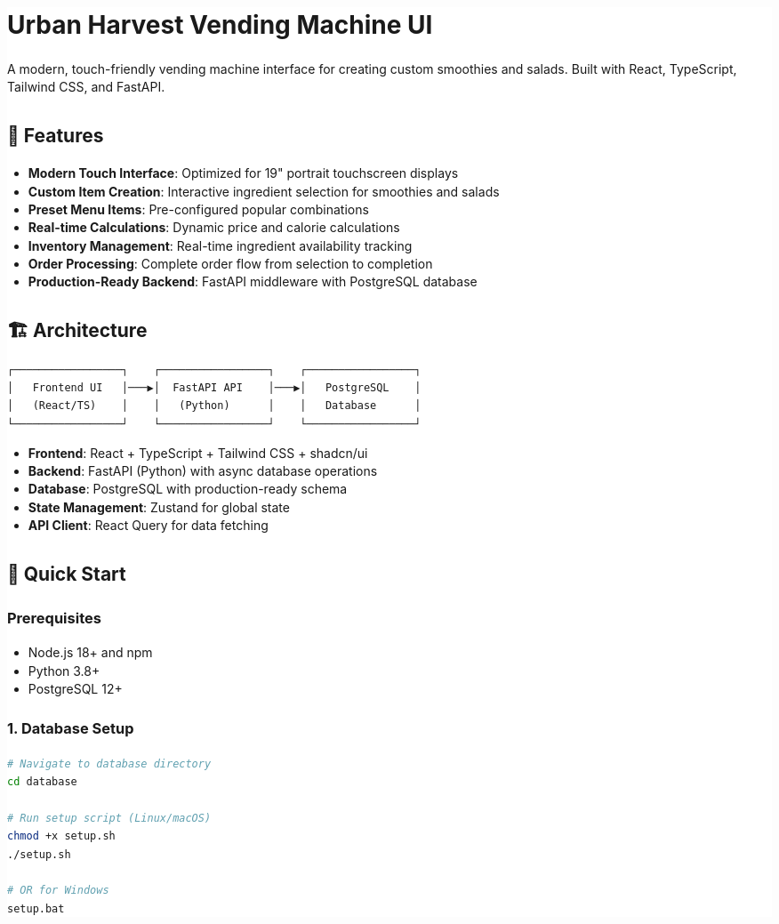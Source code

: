 # Urban Harvest Vending Machine UI

A modern, touch-friendly vending machine interface for creating custom smoothies and salads. Built with React, TypeScript, Tailwind CSS, and FastAPI.

## 🌟 Features

- **Modern Touch Interface**: Optimized for 19" portrait touchscreen displays
- **Custom Item Creation**: Interactive ingredient selection for smoothies and salads
- **Preset Menu Items**: Pre-configured popular combinations
- **Real-time Calculations**: Dynamic price and calorie calculations
- **Inventory Management**: Real-time ingredient availability tracking
- **Order Processing**: Complete order flow from selection to completion
- **Production-Ready Backend**: FastAPI middleware with PostgreSQL database

## 🏗️ Architecture

```
┌─────────────────┐    ┌─────────────────┐    ┌─────────────────┐
│   Frontend UI   │───▶│  FastAPI API    │───▶│   PostgreSQL    │
│   (React/TS)    │    │   (Python)      │    │   Database      │
└─────────────────┘    └─────────────────┘    └─────────────────┘
```

- **Frontend**: React + TypeScript + Tailwind CSS + shadcn/ui
- **Backend**: FastAPI (Python) with async database operations
- **Database**: PostgreSQL with production-ready schema
- **State Management**: Zustand for global state
- **API Client**: React Query for data fetching

## 🚀 Quick Start

### Prerequisites

- Node.js 18+ and npm
- Python 3.8+
- PostgreSQL 12+

### 1. Database Setup

```bash
# Navigate to database directory
cd database

# Run setup script (Linux/macOS)
chmod +x setup.sh
./setup.sh

# OR for Windows
setup.bat
```

